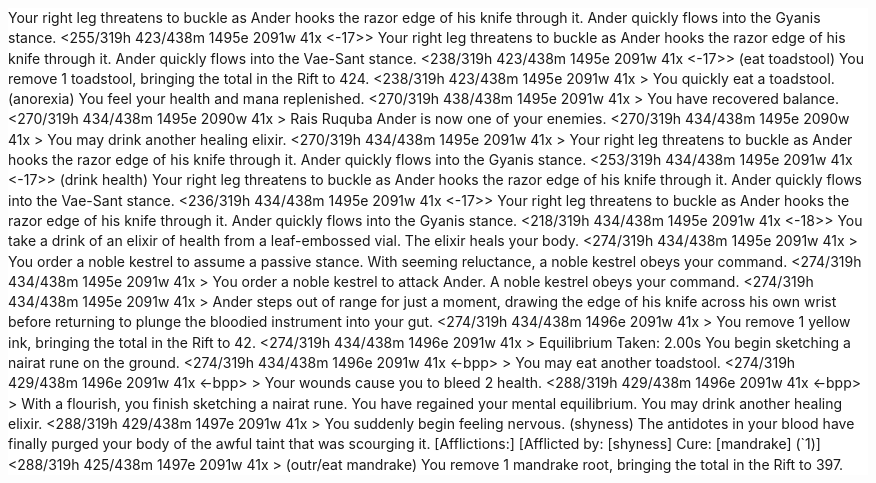 Your right leg threatens to buckle as Ander hooks the razor edge of his knife 
through it.
Ander quickly flows into the Gyanis stance.
<255/319h 423/438m 1495e 2091w 41x <e-pp> <bd> <-17>> 
Your right leg threatens to buckle as Ander hooks the razor edge of his knife 
through it.
Ander quickly flows into the Vae-Sant stance.
<238/319h 423/438m 1495e 2091w 41x <e-pp> <bd> <-17>> (eat toadstool) 
You remove 1 toadstool, bringing the total in the Rift to 424.
<238/319h 423/438m 1495e 2091w 41x <e-pp> <bd>> 
You quickly eat a toadstool. (anorexia)
You feel your health and mana replenished.
<270/319h 438/438m 1495e 2091w 41x <e-pp> <bd>> 
You have recovered balance.
<270/319h 434/438m 1495e 2090w 41x <ebpp> <bd>> 
Rais Ruquba Ander is now one of your enemies.
<270/319h 434/438m 1495e 2090w 41x <ebpp> <bd>> 
You may drink another healing elixir.
<270/319h 434/438m 1495e 2091w 41x <ebpp> <bd>> 
Your right leg threatens to buckle as Ander hooks the razor edge of his knife 
through it.
Ander quickly flows into the Gyanis stance.
<253/319h 434/438m 1495e 2091w 41x <ebpp> <bd> <-17>> (drink health) 
Your right leg threatens to buckle as Ander hooks the razor edge of his knife 
through it.
Ander quickly flows into the Vae-Sant stance.
<236/319h 434/438m 1495e 2091w 41x <ebpp> <bd> <-17>> 
Your right leg threatens to buckle as Ander hooks the razor edge of his knife 
through it.
Ander quickly flows into the Gyanis stance.
<218/319h 434/438m 1495e 2091w 41x <ebpp> <bd> <-18>> 
You take a drink of an elixir of health from a leaf-embossed vial.
The elixir heals your body.
<274/319h 434/438m 1495e 2091w 41x <ebpp> <bd>> 
You order a noble kestrel to assume a passive stance.
With seeming reluctance, a noble kestrel obeys your command.
<274/319h 434/438m 1495e 2091w 41x <ebpp> <bd>> 
You order a noble kestrel to attack Ander.
A noble kestrel obeys your command.
<274/319h 434/438m 1495e 2091w 41x <ebpp> <bd>> 
Ander steps out of range for just a moment, drawing the edge of his knife 
across his own wrist before returning to plunge the bloodied instrument into 
your gut.
<274/319h 434/438m 1496e 2091w 41x <ebpp> <bd>> 
You remove 1 yellow ink, bringing the total in the Rift to 42.
<274/319h 434/438m 1496e 2091w 41x <ebpp> <bd>> 
Equilibrium Taken: 2.00s
You begin sketching a nairat rune on the ground.
<274/319h 434/438m 1496e 2091w 41x <-bpp> <bd>> 
You may eat another toadstool.
<274/319h 429/438m 1496e 2091w 41x <-bpp> <bd>> 
Your wounds cause you to bleed 2 health.
<288/319h 429/438m 1496e 2091w 41x <-bpp> <bd>> 
With a flourish, you finish sketching a nairat rune.
You have regained your mental equilibrium.
You may drink another healing elixir.
<288/319h 429/438m 1497e 2091w 41x <ebpp> <bd>> 
You suddenly begin feeling nervous. (shyness)
The antidotes in your blood have finally purged your body of the awful taint 
that was scourging it.
[Afflictions:]
[Afflicted by: [shyness]  Cure: [mandrake] (`1)]
<288/319h 425/438m 1497e 2091w 41x <ebpp> <bd>> (outr/eat mandrake) 
You remove 1 mandrake root, bringing the total in the Rift to 397.